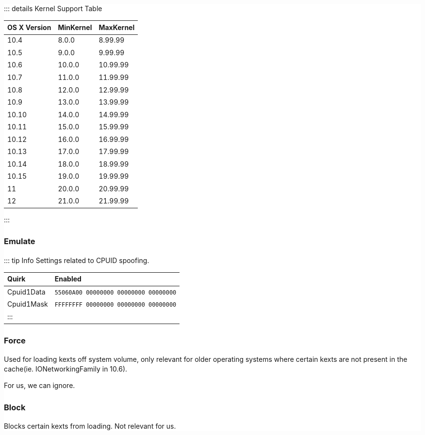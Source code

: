 ::: details Kernel Support Table

| OS X Version | MinKernel | MaxKernel |
| :----------- | :-------- | :-------- |
| 10.4         | 8.0.0     | 8.99.99   |
| 10.5         | 9.0.0     | 9.99.99   |
| 10.6         | 10.0.0    | 10.99.99  |
| 10.7         | 11.0.0    | 11.99.99  |
| 10.8         | 12.0.0    | 12.99.99  |
| 10.9         | 13.0.0    | 13.99.99  |
| 10.10        | 14.0.0    | 14.99.99  |
| 10.11        | 15.0.0    | 15.99.99  |
| 10.12        | 16.0.0    | 16.99.99  |
| 10.13        | 17.0.0    | 17.99.99  |
| 10.14        | 18.0.0    | 18.99.99  |
| 10.15        | 19.0.0    | 19.99.99  |
| 11           | 20.0.0    | 20.99.99  |
| 12           | 21.0.0    | 21.99.99  |

:::

### Emulate

::: tip Info
Settings related to CPUID spoofing.

| Quirk      | Enabled                               |
| :--------- | :------------------------------------ |
| Cpuid1Data | `55060A00 00000000 00000000 00000000` |
| Cpuid1Mask | `FFFFFFFF 00000000 00000000 00000000` |
| :::        |                                       |

### Force

Used for loading kexts off system volume, only relevant for older operating systems where certain kexts are not present in the cache(ie. IONetworkingFamily in 10.6).

For us, we can ignore.

### Block

Blocks certain kexts from loading. Not relevant for us.

